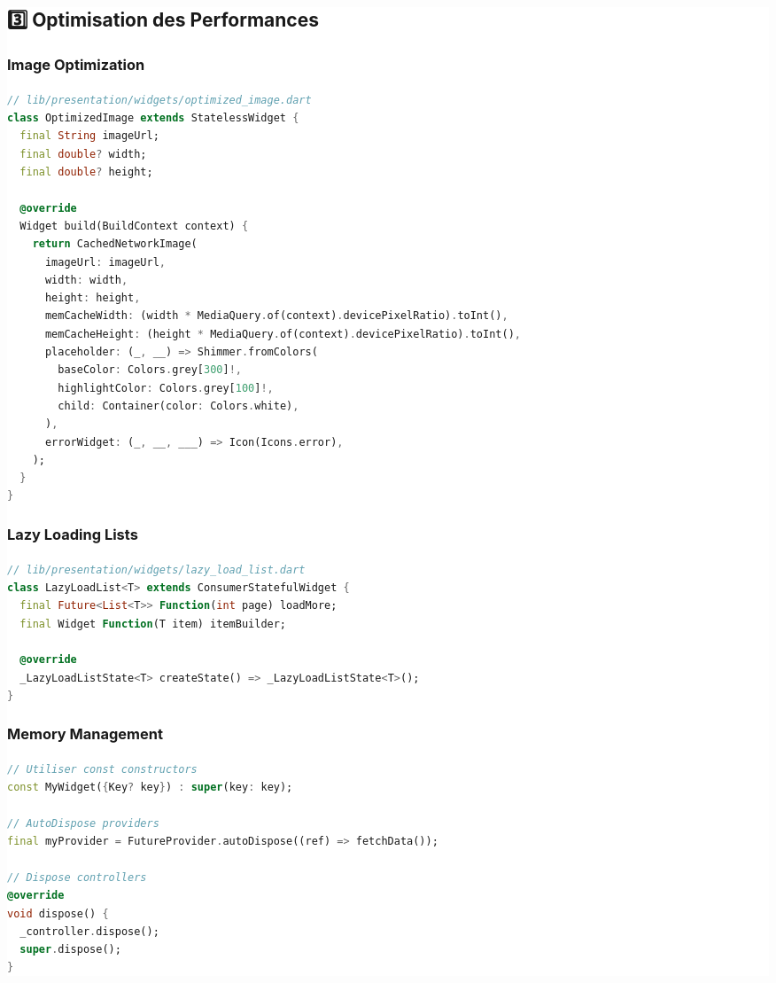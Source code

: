 ## 3️⃣ **Optimisation des Performances**

### Image Optimization
```dart
// lib/presentation/widgets/optimized_image.dart
class OptimizedImage extends StatelessWidget {
  final String imageUrl;
  final double? width;
  final double? height;
  
  @override
  Widget build(BuildContext context) {
    return CachedNetworkImage(
      imageUrl: imageUrl,
      width: width,
      height: height,
      memCacheWidth: (width * MediaQuery.of(context).devicePixelRatio).toInt(),
      memCacheHeight: (height * MediaQuery.of(context).devicePixelRatio).toInt(),
      placeholder: (_, __) => Shimmer.fromColors(
        baseColor: Colors.grey[300]!,
        highlightColor: Colors.grey[100]!,
        child: Container(color: Colors.white),
      ),
      errorWidget: (_, __, ___) => Icon(Icons.error),
    );
  }
}
```

### Lazy Loading Lists
```dart
// lib/presentation/widgets/lazy_load_list.dart
class LazyLoadList<T> extends ConsumerStatefulWidget {
  final Future<List<T>> Function(int page) loadMore;
  final Widget Function(T item) itemBuilder;
  
  @override
  _LazyLoadListState<T> createState() => _LazyLoadListState<T>();
}
```

### Memory Management
```dart
// Utiliser const constructors
const MyWidget({Key? key}) : super(key: key);

// AutoDispose providers
final myProvider = FutureProvider.autoDispose((ref) => fetchData());

// Dispose controllers
@override
void dispose() {
  _controller.dispose();
  super.dispose();
}
```
